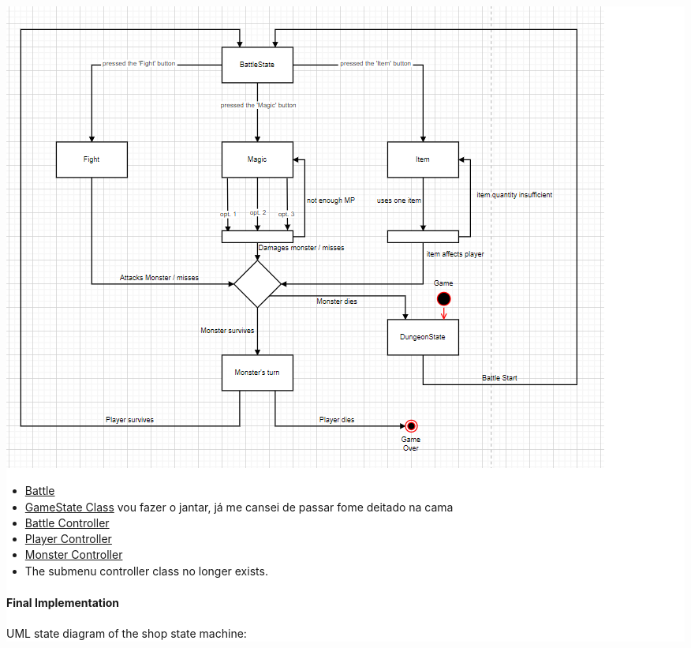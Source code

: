 ![stateUML](../uml/button_state1.png)

- [Battle](../src/main/java/org/g52/project/battle/model/Battle.java)
- [GameState Class](../src/main/java/org/g52/project/GameState.java) vou fazer o jantar, já me cansei de passar fome deitado na cama
- [Battle Controller](../src/main/java/org/g52/project/battle/controller/BattleController.java) 
- [Player Controller](../src/main/java/org/g52/project/battle/controller/BattlePlayerController.java)
- [Monster Controller](../src/main/java/org/g52/project/battle/controller/BattleMonsterController.java)
- The submenu controller class no longer exists.


#### **Final Implementation**

UML state diagram of the shop state machine:
